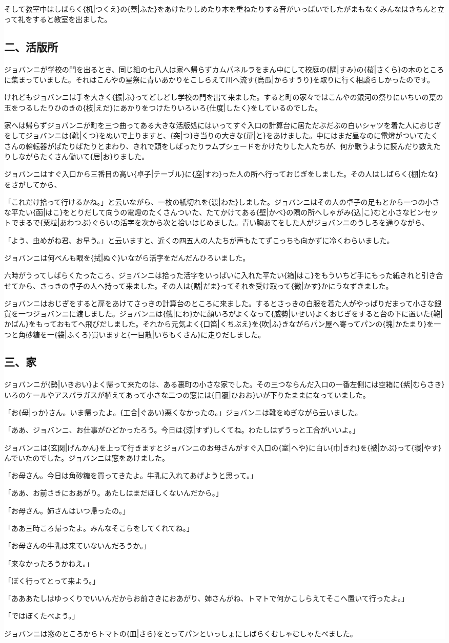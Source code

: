 そして教室中はしばらく{机|つくえ}の{蓋|ふた}をあけたりしめたり本を重ねたりする音がいっぱいでしたがまもなくみんなはきちんと立って礼をすると教室を出ました。

## 二、活版所

ジョバンニが学校の門を出るとき、同じ組の七八人は家へ帰らずカムパネルラをまん中にして校庭の{隅|すみ}の{桜|さくら}の木のところに集まっていました。それはこんやの星祭に青いあかりをこしらえて川へ流す{烏瓜|からすうり}を取りに行く相談らしかったのです。

けれどもジョバンニは手を大きく{振|ふ}ってどしどし学校の門を出て来ました。すると町の家々ではこんやの銀河の祭りにいちいの葉の玉をつるしたりひのきの{枝|えだ}にあかりをつけたりいろいろ{仕度|したく}をしているのでした。

家へは帰らずジョバンニが町を三つ曲ってある大きな活版処にはいってすぐ入口の計算台に居ただぶだぶの白いシャツを着た人におじぎをしてジョバンニは{靴|くつ}をぬいで上りますと、{突|つ}き当りの大きな{扉|と}をあけました。中にはまだ昼なのに電燈がついてたくさんの輪転器がばたりばたりとまわり、きれで頭をしばったりラムプシェードをかけたりした人たちが、何か歌うように読んだり数えたりしながらたくさん働いて{居|お}りました。

ジョバンニはすぐ入口から三番目の高い{卓子|テーブル}に{座|すわ}った人の所へ行っておじぎをしました。その人はしばらく{棚|たな}をさがしてから、

「これだけ拾って行けるかね。」と云いながら、一枚の紙切れを{渡|わた}しました。ジョバンニはその人の卓子の足もとから一つの小さな平たい{函|はこ}をとりだして向うの電燈のたくさんついた、たてかけてある{壁|かべ}の隅の所へしゃがみ{込|こ}むと小さなピンセットでまるで{粟粒|あわつぶ}ぐらいの活字を次から次と拾いはじめました。青い胸あてをした人がジョバンニのうしろを通りながら、

「よう、虫めがね君、お早う。」と云いますと、近くの四五人の人たちが声もたてずこっちも向かずに冷くわらいました。

ジョバンニは何べんも眼を{拭|ぬぐ}いながら活字をだんだんひろいました。

六時がうってしばらくたったころ、ジョバンニは拾った活字をいっぱいに入れた平たい{箱|はこ}をもういちど手にもった紙きれと引き合せてから、さっきの卓子の人へ持って来ました。その人は{黙|だま}ってそれを受け取って{微|かす}かにうなずきました。

ジョバンニはおじぎをすると扉をあけてさっきの計算台のところに来ました。するとさっきの白服を着た人がやっぱりだまって小さな銀貨を一つジョバンニに渡しました。ジョバンニは{俄|にわ}かに顔いろがよくなって{威勢|いせい}よくおじぎをすると台の下に置いた{鞄|かばん}をもっておもてへ飛びだしました。それから元気よく{口笛|くちぶえ}を{吹|ふ}きながらパン屋へ寄ってパンの{塊|かたまり}を一つと角砂糖を一{袋|ふくろ}買いますと{一目散|いちもくさん}に走りだしました。

## 三、家

ジョバンニが{勢|いきおい}よく帰って来たのは、ある裏町の小さな家でした。その三つならんだ入口の一番左側には空箱に{紫|むらさき}いろのケールやアスパラガスが植えてあって小さな二つの窓には{日覆|ひおお}いが下りたままになっていました。

「お{母|っか}さん。いま帰ったよ。{工合|ぐあい}悪くなかったの。」ジョバンニは靴をぬぎながら云いました。

「ああ、ジョバンニ、お仕事がひどかったろう。今日は{涼|すず}しくてね。わたしはずうっと工合がいいよ。」

ジョバンニは{玄関|げんかん}を上って行きますとジョバンニのお母さんがすぐ入口の{室|へや}に白い{巾|きれ}を{被|かぶ}って{寝|やす}んでいたのでした。ジョバンニは窓をあけました。

「お母さん。今日は角砂糖を買ってきたよ。牛乳に入れてあげようと思って。」

「ああ、お前さきにおあがり。あたしはまだほしくないんだから。」

「お母さん。姉さんはいつ帰ったの。」

「ああ三時ころ帰ったよ。みんなそこらをしてくれてね。」

「お母さんの牛乳は来ていないんだろうか。」

「来なかったろうかねえ。」

「ぼく行ってとって来よう。」

「あああたしはゆっくりでいいんだからお前さきにおあがり、姉さんがね、トマトで何かこしらえてそこへ置いて行ったよ。」

「ではぼくたべよう。」

ジョバンニは窓のところからトマトの{皿|さら}をとってパンといっしょにしばらくむしゃむしゃたべました。
